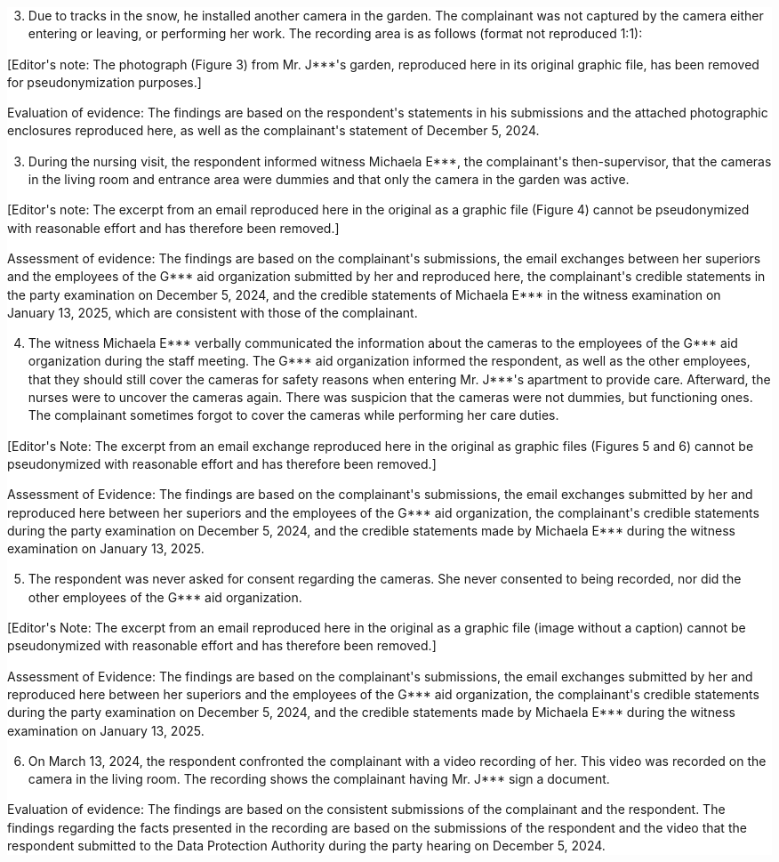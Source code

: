 3. Due to tracks in the snow, he installed another camera in the garden. The complainant was not captured by the camera either entering or leaving, or performing her work. The recording area is as follows (format not reproduced 1:1):

\[Editor's note: The photograph (Figure 3) from Mr. J\*\*\*'s garden, reproduced here in its original graphic file, has been removed for pseudonymization purposes.\]

Evaluation of evidence: The findings are based on the respondent's statements in his submissions and the attached photographic enclosures reproduced here, as well as the complainant's statement of December 5, 2024.

3. During the nursing visit, the respondent informed witness Michaela E\*\*\*, the complainant's then-supervisor, that the cameras in the living room and entrance area were dummies and that only the camera in the garden was active.

\[Editor's note: The excerpt from an email reproduced here in the original as a graphic file (Figure 4) cannot be pseudonymized with reasonable effort and has therefore been removed.\]

Assessment of evidence: The findings are based on the complainant's submissions, the email exchanges between her superiors and the employees of the G\*\*\* aid organization submitted by her and reproduced here, the complainant's credible statements in the party examination on December 5, 2024, and the credible statements of Michaela E\*\*\* in the witness examination on January 13, 2025, which are consistent with those of the complainant.

4. The witness Michaela E\*\*\* verbally communicated the information about the cameras to the employees of the G\*\*\* aid organization during the staff meeting. The G\*\*\* aid organization informed the respondent, as well as the other employees, that they should still cover the cameras for safety reasons when entering Mr. J\*\*\*'s apartment to provide care. Afterward, the nurses were to uncover the cameras again. There was suspicion that the cameras were not dummies, but functioning ones. The complainant sometimes forgot to cover the cameras while performing her care duties.

\[Editor's Note: The excerpt from an email exchange reproduced here in the original as graphic files (Figures 5 and 6) cannot be pseudonymized with reasonable effort and has therefore been removed.\]

Assessment of Evidence: The findings are based on the complainant's submissions, the email exchanges submitted by her and reproduced here between her superiors and the employees of the G\*\*\* aid organization, the complainant's credible statements during the party examination on December 5, 2024, and the credible statements made by Michaela E\*\*\* during the witness examination on January 13, 2025.

5. The respondent was never asked for consent regarding the cameras. She never consented to being recorded, nor did the other employees of the G\*\*\* aid organization.

\[Editor's Note: The excerpt from an email reproduced here in the original as a graphic file (image without a caption) cannot be pseudonymized with reasonable effort and has therefore been removed.\]

Assessment of Evidence: The findings are based on the complainant's submissions, the email exchanges submitted by her and reproduced here between her superiors and the employees of the G\*\*\* aid organization, the complainant's credible statements during the party examination on December 5, 2024, and the credible statements made by Michaela E\*\*\* during the witness examination on January 13, 2025.

6. On March 13, 2024, the respondent confronted the complainant with a video recording of her. This video was recorded on the camera in the living room. The recording shows the complainant having Mr. J\*\*\* sign a document.

Evaluation of evidence: The findings are based on the consistent submissions of the complainant and the respondent. The findings regarding the facts presented in the recording are based on the submissions of the respondent and the video that the respondent submitted to the Data Protection Authority during the party hearing on December 5, 2024.
